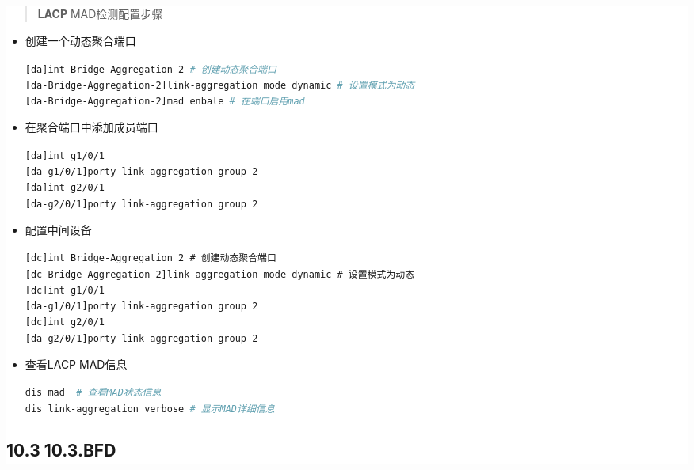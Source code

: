 
> **LACP** MAD检测配置步骤

- 创建一个动态聚合端口

  ```bash
  [da]int Bridge-Aggregation 2 # 创建动态聚合端口
  [da-Bridge-Aggregation-2]link-aggregation mode dynamic # 设置模式为动态
  [da-Bridge-Aggregation-2]mad enbale # 在端口启用mad
  ```

- 在聚合端口中添加成员端口

  ```bash
  [da]int g1/0/1 
  [da-g1/0/1]porty link-aggregation group 2
  [da]int g2/0/1
  [da-g2/0/1]porty link-aggregation group 2
  ```

- 配置中间设备

  ```
  [dc]int Bridge-Aggregation 2 # 创建动态聚合端口
  [dc-Bridge-Aggregation-2]link-aggregation mode dynamic # 设置模式为动态
  [dc]int g1/0/1
  [da-g1/0/1]porty link-aggregation group 2
  [dc]int g2/0/1
  [da-g2/0/1]porty link-aggregation group 2
  ```

- 查看LACP MAD信息

  ```bash
  dis mad  # 查看MAD状态信息
  dis link-aggregation verbose # 显示MAD详细信息
  ```

  

## 10.3 10.3.BFD
